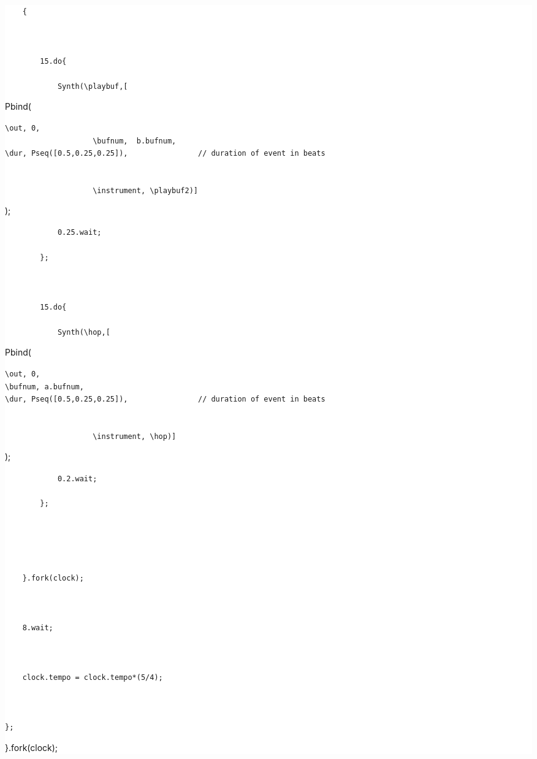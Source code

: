 


		{



			15.do{

				Synth(\playbuf,[

Pbind(

    \out, 0,
						\bufnum,  b.bufnum,
	\dur, Pseq([0.5,0.25,0.25]),				// duration of event in beats


						\instrument, \playbuf2)]
);




				0.25.wait;

			};



			15.do{

				Synth(\hop,[

Pbind(

    \out, 0,
	\bufnum, a.bufnum,
	\dur, Pseq([0.5,0.25,0.25]),				// duration of event in beats


						\instrument, \hop)]
);




				0.2.wait;

			};





		}.fork(clock);



		8.wait;



		clock.tempo = clock.tempo*(5/4);



	};



}.fork(clock);

